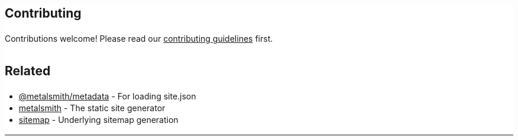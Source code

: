 ## Contributing

Contributions welcome! Please read our [contributing guidelines](CONTRIBUTING.md) first.

## Related

- [@metalsmith/metadata](https://github.com/metalsmith/metadata) - For loading site.json
- [metalsmith](https://github.com/metalsmith/metalsmith) - The static site generator
- [sitemap](https://github.com/ekalinin/sitemap.js) - Underlying sitemap generation

---

[npm-badge]: https://img.shields.io/npm/v/metalsmith-seo.svg
[npm-url]: https://www.npmjs.com/package/metalsmith-seo
[metalsmith-badge]: https://img.shields.io/badge/metalsmith-plugin-green.svg?longCache=true
[metalsmith-url]: https://metalsmith.io
[license-badge]: https://img.shields.io/github/license/wernerglinka/metalsmith-seo
[license-url]: LICENSE
[coverage-badge]: https://img.shields.io/badge/test%20coverage-94%25-brightgreen
[coverage-url]: #test-coverage
[modules-badge]: https://img.shields.io/badge/modules-ESM%2FCJS-blue
